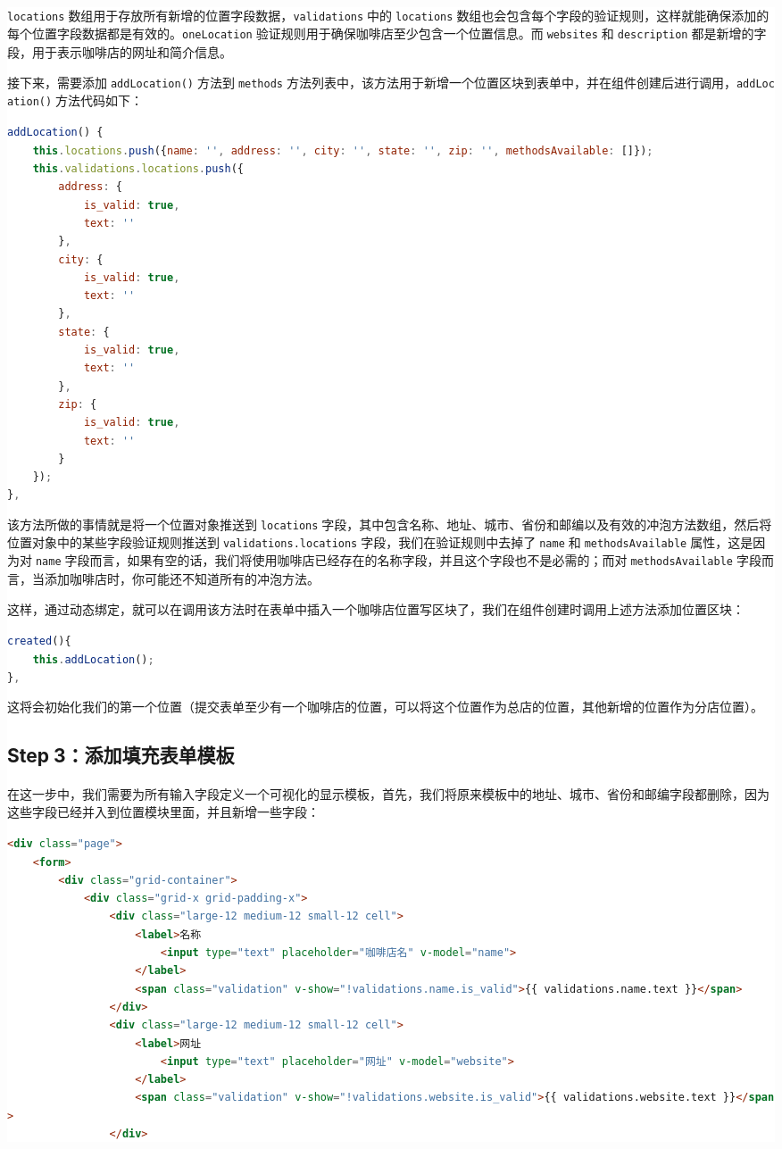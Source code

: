 `locations` 数组用于存放所有新增的位置字段数据，`validations` 中的 `locations` 数组也会包含每个字段的验证规则，这样就能确保添加的每个位置字段数据都是有效的。`oneLocation` 验证规则用于确保咖啡店至少包含一个位置信息。而 `websites` 和 `description` 都是新增的字段，用于表示咖啡店的网址和简介信息。

接下来，需要添加 `addLocation()` 方法到 `methods` 方法列表中，该方法用于新增一个位置区块到表单中，并在组件创建后进行调用，`addLocation()` 方法代码如下：

```js
addLocation() {
    this.locations.push({name: '', address: '', city: '', state: '', zip: '', methodsAvailable: []});
    this.validations.locations.push({
        address: {
            is_valid: true,
            text: ''
        },
        city: {
            is_valid: true,
            text: ''
        },
        state: {
            is_valid: true,
            text: ''
        },
        zip: {
            is_valid: true,
            text: ''
        }
    });
},
```

该方法所做的事情就是将一个位置对象推送到 `locations` 字段，其中包含名称、地址、城市、省份和邮编以及有效的冲泡方法数组，然后将位置对象中的某些字段验证规则推送到 `validations.locations` 字段，我们在验证规则中去掉了 `name` 和 `methodsAvailable` 属性，这是因为对 `name` 字段而言，如果有空的话，我们将使用咖啡店已经存在的名称字段，并且这个字段也不是必需的；而对 `methodsAvailable` 字段而言，当添加咖啡店时，你可能还不知道所有的冲泡方法。

这样，通过动态绑定，就可以在调用该方法时在表单中插入一个咖啡店位置写区块了，我们在组件创建时调用上述方法添加位置区块：

```js
created(){
    this.addLocation();
},
```

这将会初始化我们的第一个位置（提交表单至少有一个咖啡店的位置，可以将这个位置作为总店的位置，其他新增的位置作为分店位置）。

## Step 3：添加填充表单模板

在这一步中，我们需要为所有输入字段定义一个可视化的显示模板，首先，我们将原来模板中的地址、城市、省份和邮编字段都删除，因为这些字段已经并入到位置模块里面，并且新增一些字段：

```html
<div class="page">
    <form>
        <div class="grid-container">
            <div class="grid-x grid-padding-x">
                <div class="large-12 medium-12 small-12 cell">
                    <label>名称
                        <input type="text" placeholder="咖啡店名" v-model="name">
                    </label>
                    <span class="validation" v-show="!validations.name.is_valid">{{ validations.name.text }}</span>
                </div>
                <div class="large-12 medium-12 small-12 cell">
                    <label>网址
                        <input type="text" placeholder="网址" v-model="website">
                    </label>
                    <span class="validation" v-show="!validations.website.is_valid">{{ validations.website.text }}</span>
                </div>
```